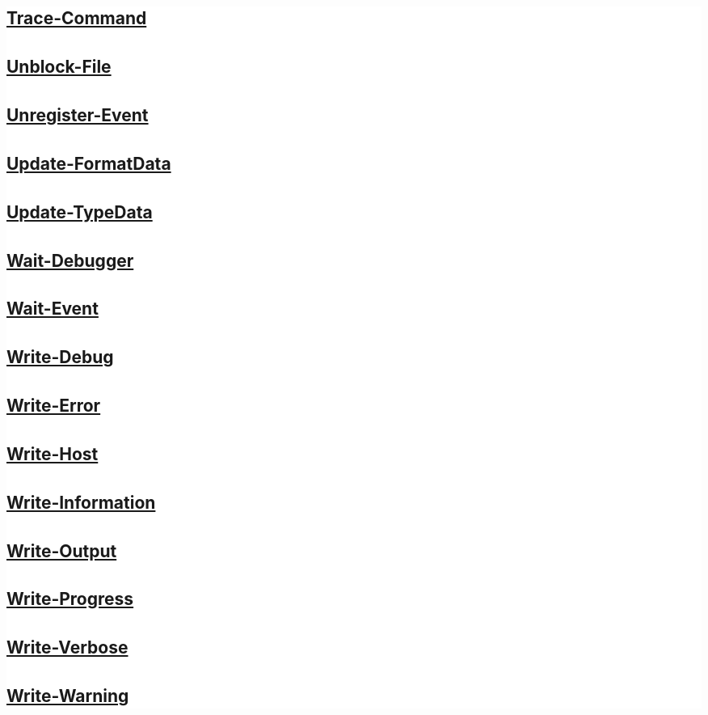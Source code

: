##  [Trace-Command](Trace-Command.md)
##  [Unblock-File](Unblock-File.md)
##  [Unregister-Event](Unregister-Event.md)
##  [Update-FormatData](Update-FormatData.md)
##  [Update-TypeData](Update-TypeData.md)
##  [Wait-Debugger](Wait-Debugger.md)
##  [Wait-Event](Wait-Event.md)
##  [Write-Debug](Write-Debug.md)
##  [Write-Error](Write-Error.md)
##  [Write-Host](Write-Host.md)
##  [Write-Information](Write-Information.md)
##  [Write-Output](Write-Output.md)
##  [Write-Progress](Write-Progress.md)
##  [Write-Verbose](Write-Verbose.md)
##  [Write-Warning](Write-Warning.md)
